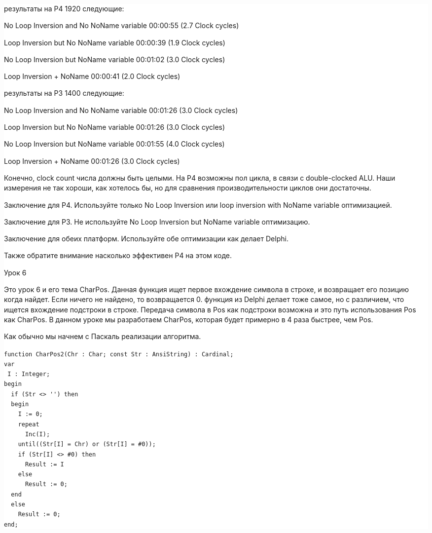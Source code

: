  

результаты на P4 1920 следующие:

No Loop Inversion and No NoName variable    00:00:55  (2.7 Clock cycles)

Loop Inversion but No NoName variable       00:00:39  (1.9 Clock cycles)

No Loop Inversion but NoName variable       00:01:02  (3.0 Clock cycles)

Loop Inversion + NoName                     00:00:41  (2.0 Clock cycles)

результаты на P3 1400 следующие:

No Loop Inversion and No NoName variable    00:01:26  (3.0 Clock cycles)

Loop Inversion but No NoName variable       00:01:26  (3.0 Clock cycles)

No Loop Inversion but NoName variable       00:01:55  (4.0 Clock cycles)

Loop Inversion + NoName                     00:01:26  (3.0 Clock cycles)

Конечно, clock count числа должны быть целыми. На P4 возможны пол цикла,
в связи с double-clocked ALU. Наши измерения не так хороши, как хотелось
бы, но для сравнения производительности циклов они достаточны.

Заключение для P4. Используйте только No Loop Inversion или loop
inversion with NoName variable оптимизацией.

Заключение для P3. Не используйте No Loop Inversion but NoName variable
оптимизацию.

Заключение для обеих платформ. Используйте обе оптимизации как делает
Delphi.

Также обратите внимание насколько эффективен P4 на этом коде.

 

Урок 6

Это урок 6 и его тема CharPos. Данная функция ищет первое вхождение
символа в строке, и возвращает его позицию когда найдет. Если ничего не
найдено, то возвращается 0. функция из Delphi делает тоже самое, но с
различием, что ищется вхождение подстроки в строке. Передача символа в
Pos как подстроки возможна и это путь использования Pos как CharPos. В
данном уроке мы разработаем CharPos, которая будет примерно в 4 раза
быстрее, чем Pos.

Как обычно мы начнем с Паскаль реализации алгоритма.

    function CharPos2(Chr : Char; const Str : AnsiString) : Cardinal;
    var
     I : Integer;
    begin
      if (Str <> '') then
      begin
        I := 0;
        repeat
          Inc(I);
        until((Str[I] = Chr) or (Str[I] = #0));
        if (Str[I] <> #0) then
          Result := I
        else
          Result := 0;
      end
      else
        Result := 0;
    end;
